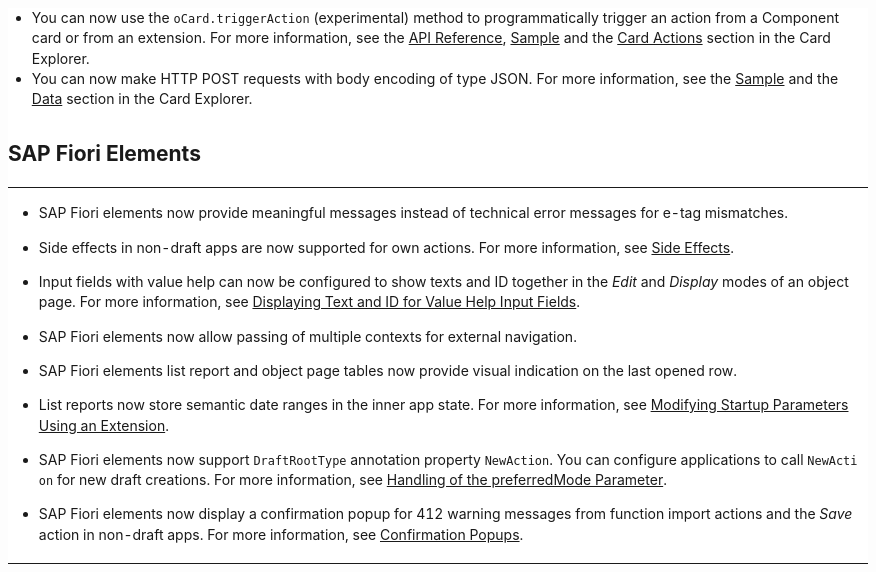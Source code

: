 -   You can now use the `oCard.triggerAction` \(experimental\) method to programmatically trigger an action from a Component card or from an extension. For more information, see the [API Reference](https://ui5.sap.com/#/api/sap.ui.integration.widgets.CardFacade%23methods/sap.ui.integration.widgets.CardFacade.triggerAction), [Sample](https://ui5.sap.com/test-resources/sap/ui/integration/demokit/cardExplorer/webapp/index.html#/explore/component/triggerAction) and the [Card Actions](https://ui5.sap.com/test-resources/sap/ui/integration/demokit/cardExplorer/webapp/index.html#/learn/features/cardActions) section in the Card Explorer. 
-   You can now make HTTP POST requests with body encoding of type JSON. For more information, see the [Sample](https://ui5.sap.com/test-resources/sap/ui/integration/demokit/cardExplorer/webapp/index.html#/explore/data/graphql) and the [Data](https://ui5.sap.com/test-resources/sap/ui/integration/demokit/cardExplorer/webapp/index.html#/learn/features/data) section in the Card Explorer.



</td>
</tr>
</table>



<a name="loioccf76b76327c421e9d87ff7fc3d7ba41__section_g3r_bf5_zcb"/>

## SAP Fiori Elements


<table>
<tr>
<td valign="top">

-   SAP Fiori elements now provide meaningful messages instead of technical error messages for e-tag mismatches.

-   Side effects in non-draft apps are now supported for own actions. For more information, see [Side Effects](../06_SAP_Fiori_Elements/side-effects-18b17bd.md).

-   Input fields with value help can now be configured to show texts and ID together in the *Edit* and *Display* modes of an object page. For more information, see [Displaying Text and ID for Value Help Input Fields](../06_SAP_Fiori_Elements/displaying-text-and-id-for-value-help-input-fields-080886d.md).

-   SAP Fiori elements now allow passing of multiple contexts for external navigation.

-   SAP Fiori elements list report and object page tables now provide visual indication on the last opened row.

-   List reports now store semantic date ranges in the inner app state. For more information, see [Modifying Startup Parameters Using an Extension](../06_SAP_Fiori_Elements/modifying-startup-parameters-using-an-extension-4564eed.md).

-   SAP Fiori elements now support `DraftRootType` annotation property `NewAction`. You can configure applications to call `NewAction` for new draft creations. For more information, see [Handling of the preferredMode Parameter](../06_SAP_Fiori_Elements/handling-of-the-preferredmode-parameter-bfaf3cc.md).

-   SAP Fiori elements now display a confirmation popup for 412 warning messages from function import actions and the *Save* action in non-draft apps. For more information, see [Confirmation Popups](../06_SAP_Fiori_Elements/confirmation-popups-9a53662.md).
